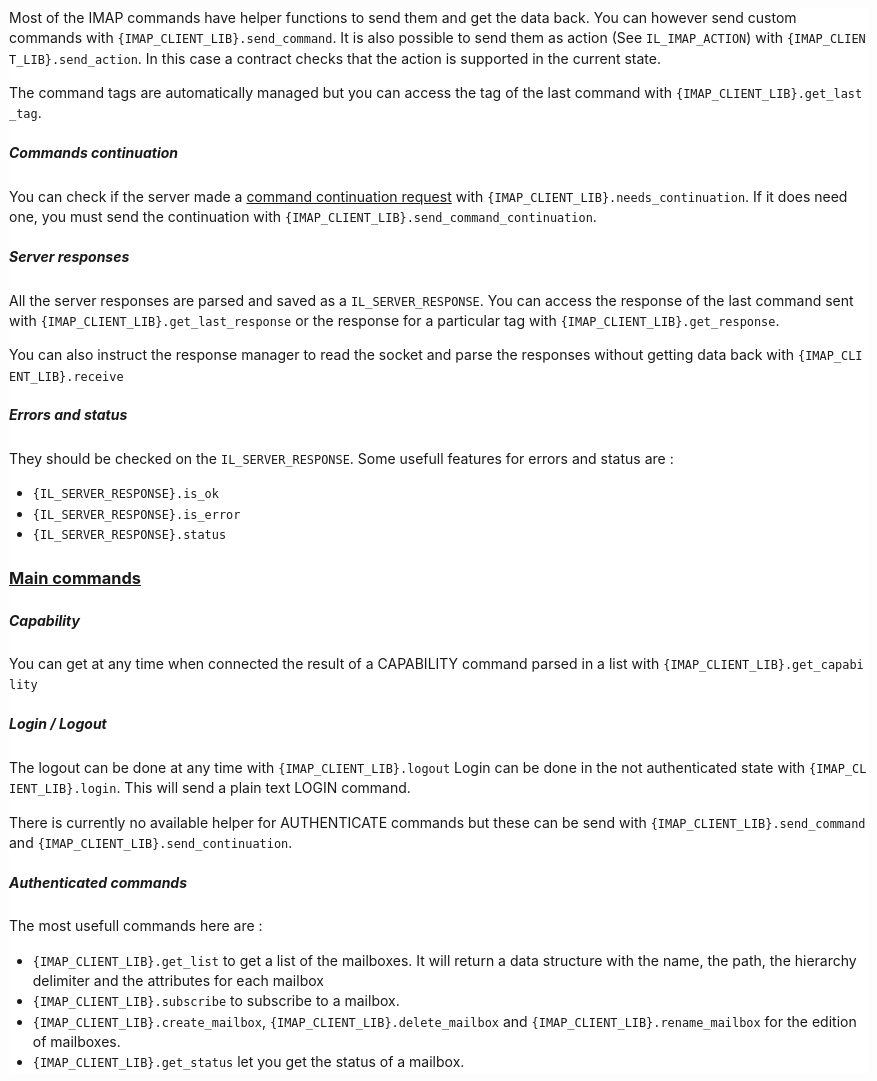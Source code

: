 Most of the IMAP commands have helper functions to send them and get the data back.
You can however send custom commands with `{IMAP_CLIENT_LIB}.send_command`.
It is also possible to send them as action (See `IL_IMAP_ACTION`) with `{IMAP_CLIENT_LIB}.send_action`. In this case a contract checks that the action is supported in the current state.

The command tags are automatically managed but you can access the tag of the last command with `{IMAP_CLIENT_LIB}.get_last_tag`.

##### Commands continuation

You can check if the server made a [command continuation request](https://tools.ietf.org/html/rfc3501#section-7.5) with `{IMAP_CLIENT_LIB}.needs_continuation`. If it does need one, you must send the continuation with `{IMAP_CLIENT_LIB}.send_command_continuation`.

##### Server responses

All the server responses are parsed and saved as a `IL_SERVER_RESPONSE`. You can access the response of the last command sent with `{IMAP_CLIENT_LIB}.get_last_response` or the response for a particular tag with `{IMAP_CLIENT_LIB}.get_response`.

You can also instruct the response manager to read the socket and parse the responses without getting data back with `{IMAP_CLIENT_LIB}.receive`

##### Errors and status

They should be checked on the `IL_SERVER_RESPONSE`.
Some usefull features for errors and status are :
* `{IL_SERVER_RESPONSE}.is_ok`
* `{IL_SERVER_RESPONSE}.is_error`
* `{IL_SERVER_RESPONSE}.status`

### [Main commands](https://tools.ietf.org/html/rfc3501#section-6)

##### Capability

You can get at any time when connected the result of a CAPABILITY command parsed in a list with `{IMAP_CLIENT_LIB}.get_capability`

##### Login / Logout

The logout can be done at any time with `{IMAP_CLIENT_LIB}.logout`
Login can be done in the not authenticated state with `{IMAP_CLIENT_LIB}.login`. This will send a plain text LOGIN command.

There is currently no available helper for AUTHENTICATE commands but these can be send with `{IMAP_CLIENT_LIB}.send_command` and `{IMAP_CLIENT_LIB}.send_continuation`.

##### Authenticated commands

The most usefull commands here are :
* `{IMAP_CLIENT_LIB}.get_list` to get a list of the mailboxes. It will return a data structure with the name, the path, the hierarchy delimiter and the attributes for each mailbox
* `{IMAP_CLIENT_LIB}.subscribe` to subscribe to a mailbox.
* `{IMAP_CLIENT_LIB}.create_mailbox`, `{IMAP_CLIENT_LIB}.delete_mailbox` and `{IMAP_CLIENT_LIB}.rename_mailbox` for the edition of mailboxes.
* `{IMAP_CLIENT_LIB}.get_status` let you get the status of a mailbox.
